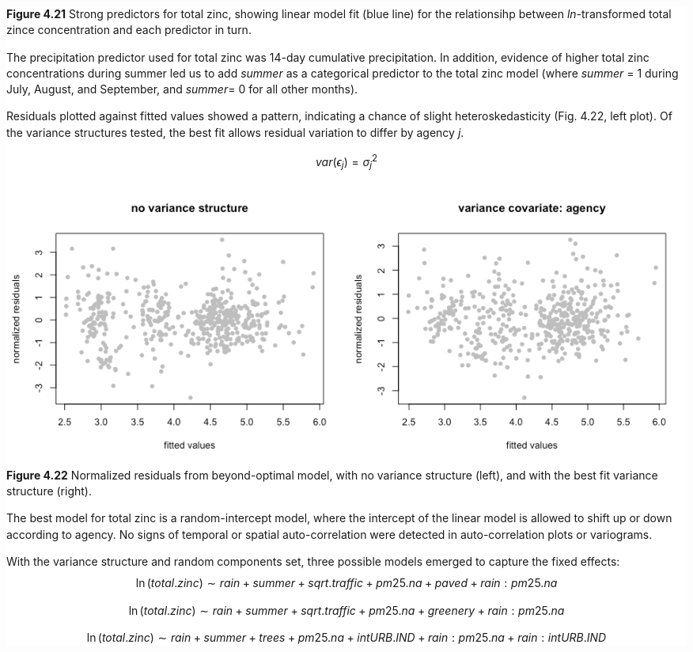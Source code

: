 **Figure 4.21** Strong predictors for total zinc, showing linear model
fit (blue line) for the relationsihp between *ln*-transformed total
zince concentration and each predictor in turn.

The precipitation predictor used for total zinc was 14-day cumulative
precipitation. In addition, evidence of higher total zinc concentrations
during summer led us to add *summer* as a categorical predictor to the
total zinc model (where *summer* = 1 during July, August, and September,
and *summer*= 0 for all other months).

Residuals plotted against fitted values showed a pattern, indicating a
chance of slight heteroskedasticity (Fig. 4.22, left plot). Of the
variance structures tested, the best fit allows residual variation to
differ by agency *j*.

$$var(\epsilon_j) = \sigma^2_j$$

![](images/Total%20Zinc%20variance%20structure%20plot.bmp)**Figure
4.22** Normalized residuals from beyond-optimal model, with no variance
structure (left), and with the best fit variance structure (right).

The best model for total zinc is a random-intercept model, where the
intercept of the linear model is allowed to shift up or down according
to agency. No signs of temporal or spatial auto-correlation were
detected in auto-correlation plots or variograms.

With the variance structure and random components set, three possible
models emerged to capture the fixed effects:
$$\ln(total.zinc) \sim rain + summer + sqrt.traffic + pm25.na + paved + rain:pm25.na
$$

$$\ln(total.zinc) \sim rain + summer + sqrt.traffic + pm25.na + greenery + rain:pm25.na$$


$$\ln(total.zinc) \sim rain + summer + trees + pm25.na + intURB.IND + rain:pm25.na + rain:intURB.IND$$
